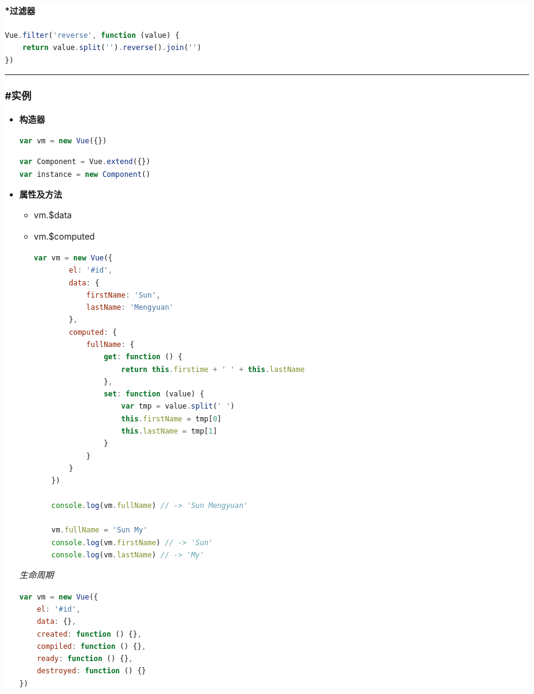 #### *过滤器 ####

```javascript
Vue.filter('reverse', function (value) {
    return value.split('').reverse().join('')
})
```

*****

### #实例 ###
+ __构造器__

    ```javascript
    var vm = new Vue({})
    ```
    ```javascript
    var Component = Vue.extend({})
    var instance = new Component()
    ```
+ __属性及方法__
    + vm.$data
    + vm.$computed
    
        ```javascript
        var vm = new Vue({
                el: '#id',
                data: {
                    firstName: 'Sun',
                    lastName: 'Mengyuan'
                },
                computed: {
                    fullName: {
                        get: function () {
                            return this.firstime + ' ' + this.lastName
                        },
                        set: function (value) {
                            var tmp = value.split(' ')
                            this.firstName = tmp[0]
                            this.lastName = tmp[1]
                        }
                    }
                }
            })
        
            console.log(vm.fullName) // -> 'Sun Mengyuan'
         
            vm.fullName = 'Sun My'
            console.log(vm.firstName) // -> 'Sun'
            console.log(vm.lastName) // -> 'My'
        ```

    _生命周期_
    ```javascript
    var vm = new Vue({
        el: '#id',
        data: {},
        created: function () {},
        compiled: function () {},
        ready: function () {},
        destroyed: function () {}
    })
    ```
